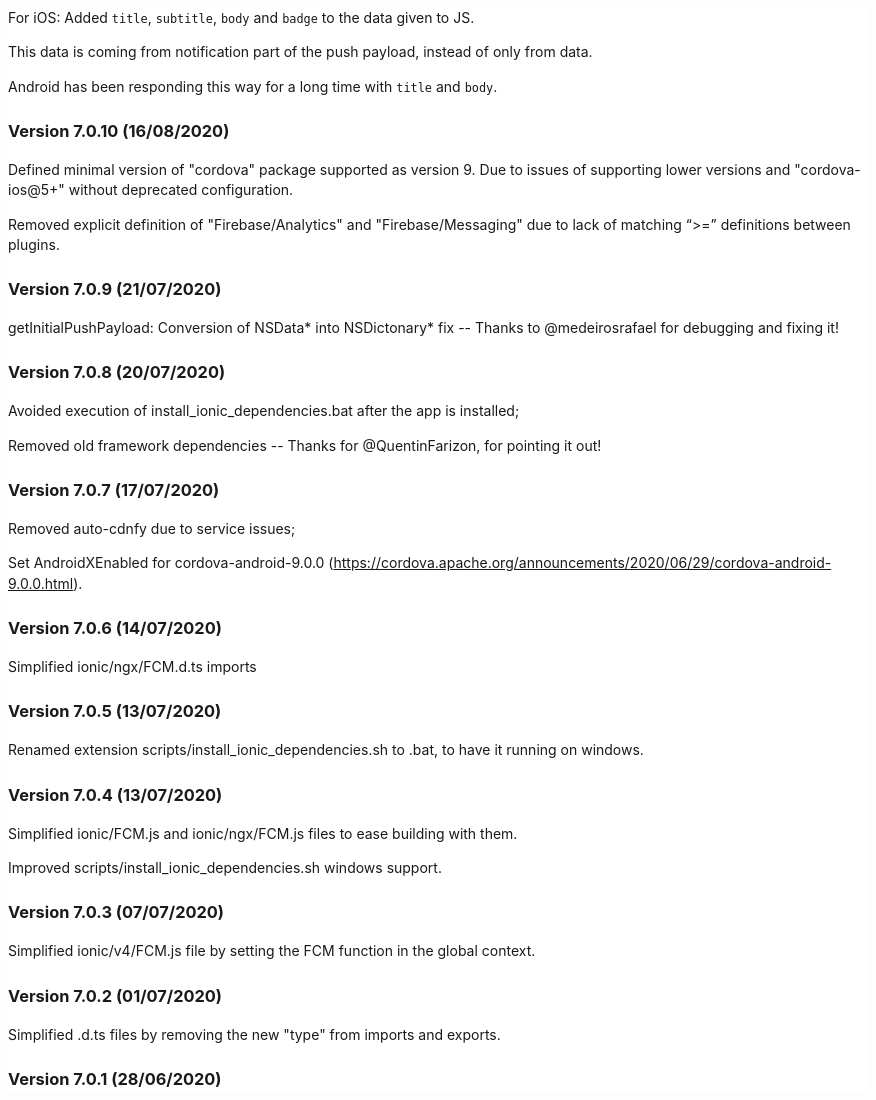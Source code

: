 For iOS: Added `title`, `subtitle`, `body` and `badge` to the data given to JS.

This data is coming from notification part of the push payload, instead of only from data.

Android has been responding this way for a long time with `title` and `body`.

### Version 7.0.10 (16/08/2020)

Defined minimal version of "cordova" package supported as version 9. Due to issues of supporting lower versions and "cordova-ios@5+" without deprecated configuration.

Removed explicit definition of "Firebase/Analytics" and "Firebase/Messaging" due to lack of matching “>=” definitions between plugins.

### Version 7.0.9 (21/07/2020)

getInitialPushPayload: Conversion of NSData* into NSDictonary* fix -- Thanks to @medeirosrafael for debugging and fixing it!

### Version 7.0.8 (20/07/2020)

Avoided execution of install_ionic_dependencies.bat after the app is installed;

Removed old framework dependencies -- Thanks for @QuentinFarizon, for pointing it out!

### Version 7.0.7 (17/07/2020)

Removed auto-cdnfy due to service issues;

Set AndroidXEnabled for cordova-android-9.0.0 (https://cordova.apache.org/announcements/2020/06/29/cordova-android-9.0.0.html).

### Version 7.0.6 (14/07/2020)

Simplified ionic/ngx/FCM.d.ts imports

### Version 7.0.5 (13/07/2020)

Renamed extension scripts/install_ionic_dependencies.sh to .bat, to have it running on windows.

### Version 7.0.4 (13/07/2020)

Simplified ionic/FCM.js and ionic/ngx/FCM.js files to ease building with them.

Improved scripts/install_ionic_dependencies.sh windows support.

### Version 7.0.3 (07/07/2020)

Simplified ionic/v4/FCM.js file by setting the FCM function in the global context.

### Version 7.0.2 (01/07/2020)

Simplified .d.ts files by removing the new "type" from imports and exports.

### Version 7.0.1 (28/06/2020)
